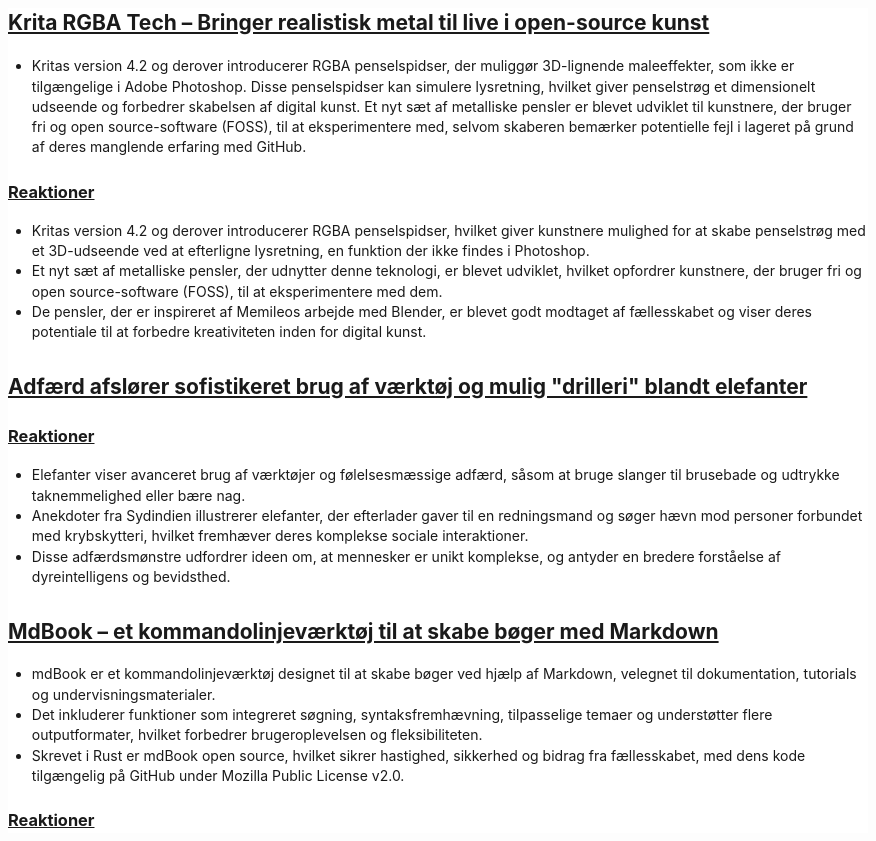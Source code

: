 ## [Krita RGBA Tech – Bringer realistisk metal til live i open-source kunst](https://github.com/Draneria/Metallics-by-Draneria_Krita-Brushes)

- Kritas version 4.2 og derover introducerer RGBA penselspidser, der muliggør 3D-lignende maleeffekter, som ikke er tilgængelige i Adobe Photoshop. Disse penselspidser kan simulere lysretning, hvilket giver penselstrøg et dimensionelt udseende og forbedrer skabelsen af digital kunst. Et nyt sæt af metalliske pensler er blevet udviklet til kunstnere, der bruger fri og open source-software (FOSS), til at eksperimentere med, selvom skaberen bemærker potentielle fejl i lageret på grund af deres manglende erfaring med GitHub.

### [Reaktioner](https://news.ycombinator.com/item?id=42104224)

- Kritas version 4.2 og derover introducerer RGBA penselspidser, hvilket giver kunstnere mulighed for at skabe penselstrøg med et 3D-udseende ved at efterligne lysretning, en funktion der ikke findes i Photoshop.
- Et nyt sæt af metalliske pensler, der udnytter denne teknologi, er blevet udviklet, hvilket opfordrer kunstnere, der bruger fri og open source-software (FOSS), til at eksperimentere med dem.
- De pensler, der er inspireret af Memileos arbejde med Blender, er blevet godt modtaget af fællesskabet og viser deres potentiale til at forbedre kreativiteten inden for digital kunst.

## [Adfærd afslører sofistikeret brug af værktøj og mulig "drilleri" blandt elefanter](https://www.science.org/content/article/elephant-learned-use-hose-shower-then-her-rival-sought-revenge)

### [Reaktioner](https://news.ycombinator.com/item?id=42105098)

- Elefanter viser avanceret brug af værktøjer og følelsesmæssige adfærd, såsom at bruge slanger til brusebade og udtrykke taknemmelighed eller bære nag.
- Anekdoter fra Sydindien illustrerer elefanter, der efterlader gaver til en redningsmand og søger hævn mod personer forbundet med krybskytteri, hvilket fremhæver deres komplekse sociale interaktioner.
- Disse adfærdsmønstre udfordrer ideen om, at mennesker er unikt komplekse, og antyder en bredere forståelse af dyreintelligens og bevidsthed.

## [MdBook – et kommandolinjeværktøj til at skabe bøger med Markdown](https://rust-lang.github.io/mdBook/)

- mdBook er et kommandolinjeværktøj designet til at skabe bøger ved hjælp af Markdown, velegnet til dokumentation, tutorials og undervisningsmaterialer.
- Det inkluderer funktioner som integreret søgning, syntaksfremhævning, tilpasselige temaer og understøtter flere outputformater, hvilket forbedrer brugeroplevelsen og fleksibiliteten.
- Skrevet i Rust er mdBook open source, hvilket sikrer hastighed, sikkerhed og bidrag fra fællesskabet, med dens kode tilgængelig på GitHub under Mozilla Public License v2.0.

### [Reaktioner](https://news.ycombinator.com/item?id=42102262)
